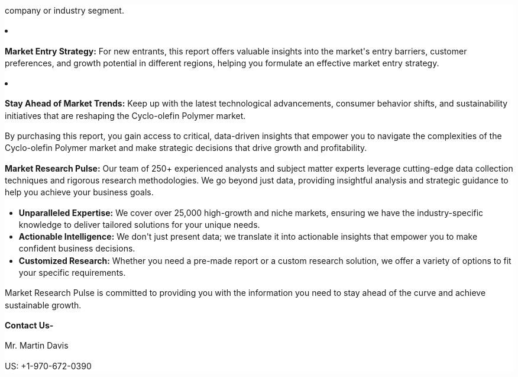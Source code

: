 company or industry segment.</p></li><li><p><strong>Market Entry Strategy:</strong> For new entrants, this report offers valuable insights into the market's entry barriers, customer preferences, and growth potential in different regions, helping you formulate an effective market entry strategy.</p></li><li><p><strong>Stay Ahead of Market Trends:</strong> Keep up with the latest technological advancements, consumer behavior shifts, and sustainability initiatives that are reshaping the Cyclo-olefin Polymer market.</p></li></ol><p>By purchasing this report, you gain access to critical, data-driven insights that empower you to navigate the complexities of the Cyclo-olefin Polymer market and make strategic decisions that drive growth and profitability.</p><p><strong>Market Research Pulse:</strong>&nbsp;Our team of 250+ experienced analysts and subject matter experts leverage cutting-edge data collection techniques and rigorous research methodologies. We go beyond just data, providing insightful analysis and strategic guidance to help you achieve your business goals.</p><ul><li><strong>Unparalleled Expertise:</strong>&nbsp;We cover over 25,000 high-growth and niche markets, ensuring we have the industry-specific knowledge to deliver tailored solutions for your unique needs.</li><li><strong>Actionable Intelligence:</strong>&nbsp;We don't just present data; we translate it into actionable insights that empower you to make confident business decisions.</li><li><strong>Customized Research:</strong>&nbsp;Whether you need a pre-made report or a custom research solution, we offer a variety of options to fit your specific requirements.</li></ul><p>Market Research Pulse is committed to providing you with the information you need to stay ahead of the curve and achieve sustainable growth.</p><p><strong>Contact Us-</strong></p><p>Mr. Martin Davis</p><p>US: +1-970-672-0390</p>
